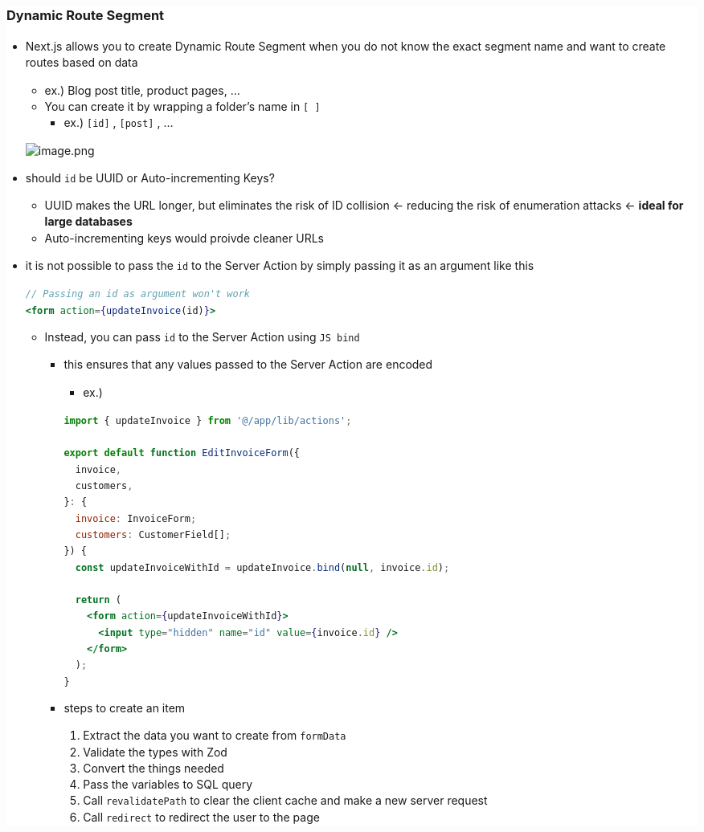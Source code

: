 ### Dynamic Route Segment

- Next.js allows you to create Dynamic Route Segment when you do not know the exact segment name and want to create routes based on data
    - ex.) Blog post title, product pages, …
    - You can create it by wrapping a folder’s name in `[ ]`
        - ex.) `[id]` , `[post]` , …
    
    ![image.png](https://prod-files-secure.s3.us-west-2.amazonaws.com/e530245f-dd58-49bd-9e89-e741af7d4bef/7fb83d2a-9692-411a-9d08-ac0808946e58/image.png)
    
- should `id` be UUID or Auto-incrementing Keys?
    - UUID makes the URL longer, but eliminates the risk of ID collision ← reducing the risk of enumeration attacks ← **ideal for large databases**
    - Auto-incrementing keys would proivde cleaner URLs
- it is not possible to pass the `id` to the Server Action by simply passing it as an argument like this
    
    ```jsx
    // Passing an id as argument won't work
    <form action={updateInvoice(id)}>
    ```
    
    - Instead, you can pass `id` to the Server Action using `JS bind`
        - this ensures that any values passed to the Server Action are encoded
            - ex.)
            
            ```jsx
            import { updateInvoice } from '@/app/lib/actions';
             
            export default function EditInvoiceForm({
              invoice,
              customers,
            }: {
              invoice: InvoiceForm;
              customers: CustomerField[];
            }) {
              const updateInvoiceWithId = updateInvoice.bind(null, invoice.id);
             
              return (
                <form action={updateInvoiceWithId}>
                  <input type="hidden" name="id" value={invoice.id} />
                </form>
              );
            }
            ```
            
        - steps to create an item
            1. Extract the data you want to create from `formData` 
            2. Validate the types with Zod
            3. Convert the things needed
            4. Pass the variables to SQL query
            5. Call `revalidatePath`  to clear the client cache and make a new server request
            6. Call `redirect`  to redirect the user to the page
